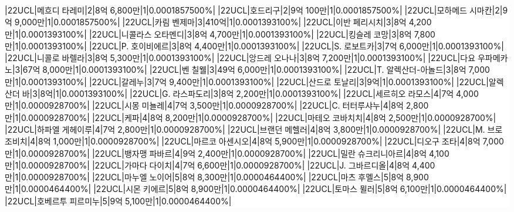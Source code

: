 |22UCL|메흐디 타레미|2|8억 6,800만|1|0.0001857500%|
|22UCL|호드리구|2|9억 100만|1|0.0001857500%|
|22UCL|모하메드 시마칸|2|9억 9,000만|1|0.0001857500%|
|22UCL|카림 벤제마|3|410억|1|0.0001393100%|
|22UCL|이반 페리시치|3|8억 4,200만|1|0.0001393100%|
|22UCL|니콜라스 오타멘디|3|8억 4,700만|1|0.0001393100%|
|22UCL|킹슬레 코망|3|8억 7,800만|1|0.0001393100%|
|22UCL|P. 호이비에르|3|8억 4,400만|1|0.0001393100%|
|22UCL|S. 로보트카|3|7억 6,000만|1|0.0001393100%|
|22UCL|니콜로 바렐라|3|8억 5,300만|1|0.0001393100%|
|22UCL|앙드레 오나나|3|8억 7,200만|1|0.0001393100%|
|22UCL|다요 우파메카노|3|67억 8,000만|1|0.0001393100%|
|22UCL|벤 칠웰|3|49억 6,000만|1|0.0001393100%|
|22UCL|T. 알렉산더-아놀드|3|8억 7,000만|1|0.0001393100%|
|22UCL|갈레누|3|7억 9,400만|1|0.0001393100%|
|22UCL|산드로 토날리|3|9억|1|0.0001393100%|
|22UCL|알렉산더 바|3|8억|1|0.0001393100%|
|22UCL|G. 라스파도리|3|8억 2,200만|1|0.0001393100%|
|22UCL|세르히오 라모스|4|7억 4,000만|1|0.0000928700%|
|22UCL|시몽 미뇰레|4|7억 3,500만|1|0.0000928700%|
|22UCL|C. 터터루샤누|4|8억 2,800만|1|0.0000928700%|
|22UCL|케파|4|8억 8,200만|1|0.0000928700%|
|22UCL|마테오 코바치치|4|8억 2,500만|1|0.0000928700%|
|22UCL|하파엘 게헤이루|4|7억 2,800만|1|0.0000928700%|
|22UCL|브랜던 메헬러|4|8억 3,800만|1|0.0000928700%|
|22UCL|M. 브로조비치|4|8억 1,000만|1|0.0000928700%|
|22UCL|마르코 아센시오|4|8억 5,900만|1|0.0000928700%|
|22UCL|디오구 조타|4|8억 7,000만|1|0.0000928700%|
|22UCL|뱅자맹 파바르|4|9억 2,400만|1|0.0000928700%|
|22UCL|밀란 슈크리니아르|4|8억 4,100만|1|0.0000928700%|
|22UCL|가마다 다이치|4|7억 6,600만|1|0.0000928700%|
|22UCL|J. 그바르디올|4|8억 4,400만|1|0.0000928700%|
|22UCL|마누엘 노이어|5|8억 8,300만|1|0.0000464400%|
|22UCL|마츠 후멜스|5|8억 8,900만|1|0.0000464400%|
|22UCL|시몬 키에르|5|8억 8,900만|1|0.0000464400%|
|22UCL|토마스 뮐러|5|8억 6,100만|1|0.0000464400%|
|22UCL|호베르투 피르미누|5|9억 5,100만|1|0.0000464400%|